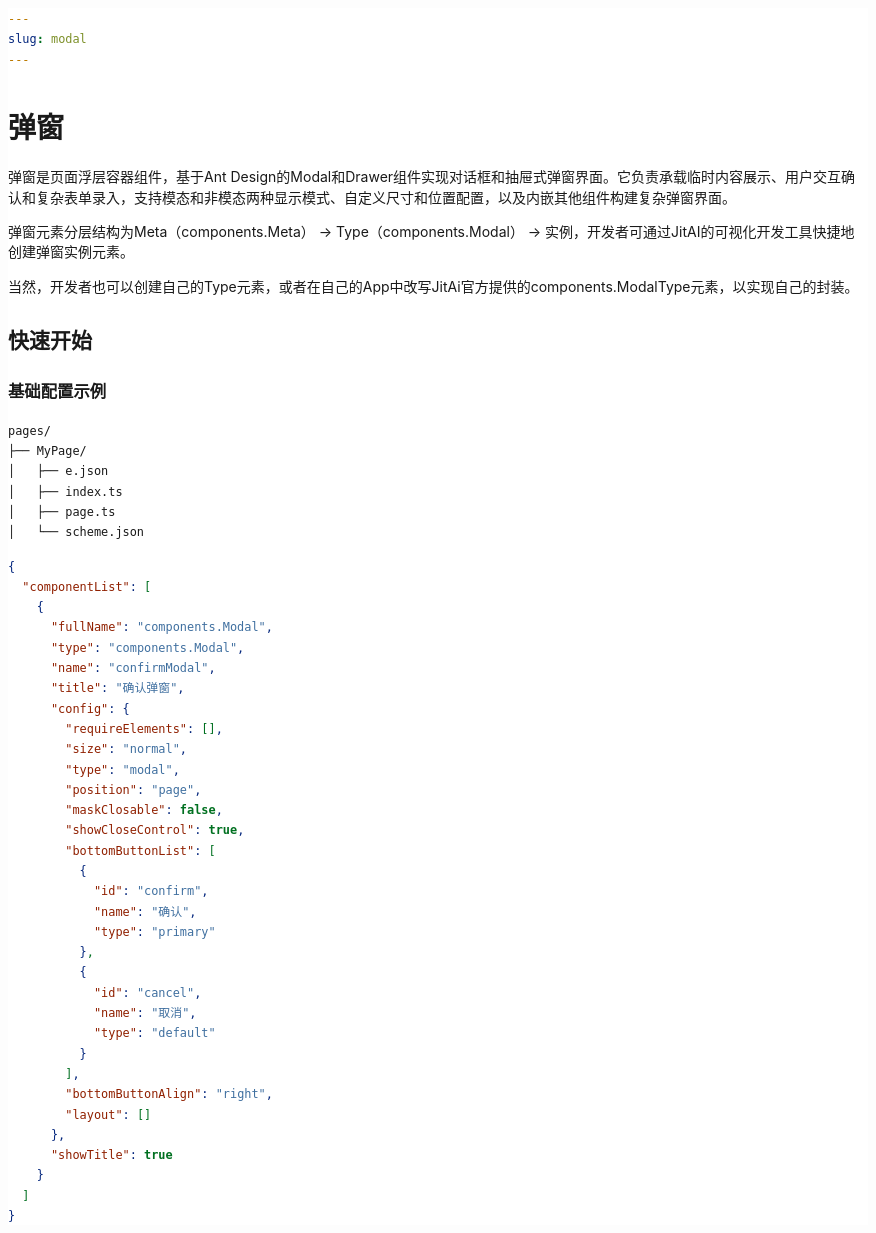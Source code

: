 ```yaml
---
slug: modal
---
```

# 弹窗
弹窗是页面浮层容器组件，基于Ant Design的Modal和Drawer组件实现对话框和抽屉式弹窗界面。它负责承载临时内容展示、用户交互确认和复杂表单录入，支持模态和非模态两种显示模式、自定义尺寸和位置配置，以及内嵌其他组件构建复杂弹窗界面。

弹窗元素分层结构为Meta（components.Meta） → Type（components.Modal） → 实例，开发者可通过JitAI的可视化开发工具快捷地创建弹窗实例元素。

当然，开发者也可以创建自己的Type元素，或者在自己的App中改写JitAi官方提供的components.ModalType元素，以实现自己的封装。

## 快速开始 
### 基础配置示例
```text title="推荐目录结构"
pages/
├── MyPage/
│   ├── e.json
│   ├── index.ts  
│   ├── page.ts
│   └── scheme.json
```

```json title="pages/MyPage/scheme.json - 弹窗组件配置"
{
  "componentList": [
    {
      "fullName": "components.Modal",
      "type": "components.Modal",
      "name": "confirmModal",
      "title": "确认弹窗",
      "config": {
        "requireElements": [],
        "size": "normal",
        "type": "modal",
        "position": "page",
        "maskClosable": false,
        "showCloseControl": true,
        "bottomButtonList": [
          {
            "id": "confirm",
            "name": "确认",
            "type": "primary"
          },
          {
            "id": "cancel", 
            "name": "取消",
            "type": "default"
          }
        ],
        "bottomButtonAlign": "right",
        "layout": []
      },
      "showTitle": true
    }
  ]
}
```
